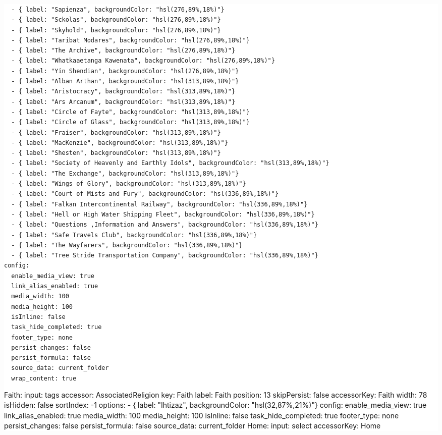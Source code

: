       - { label: "Sapienza", backgroundColor: "hsl(276,89%,18%)"}
      - { label: "Sckolas", backgroundColor: "hsl(276,89%,18%)"}
      - { label: "Skyhold", backgroundColor: "hsl(276,89%,18%)"}
      - { label: "Taribat Modares", backgroundColor: "hsl(276,89%,18%)"}
      - { label: "The Archive", backgroundColor: "hsl(276,89%,18%)"}
      - { label: "Whatkaaetanga Kawenata", backgroundColor: "hsl(276,89%,18%)"}
      - { label: "Yin Shendian", backgroundColor: "hsl(276,89%,18%)"}
      - { label: "Alban Arthan", backgroundColor: "hsl(313,89%,18%)"}
      - { label: "Aristocracy", backgroundColor: "hsl(313,89%,18%)"}
      - { label: "Ars Arcanum", backgroundColor: "hsl(313,89%,18%)"}
      - { label: "Circle of Fayte", backgroundColor: "hsl(313,89%,18%)"}
      - { label: "Circle of Glass", backgroundColor: "hsl(313,89%,18%)"}
      - { label: "Fraiser", backgroundColor: "hsl(313,89%,18%)"}
      - { label: "MacKenzie", backgroundColor: "hsl(313,89%,18%)"}
      - { label: "Shesten", backgroundColor: "hsl(313,89%,18%)"}
      - { label: "Society of Heavenly and Earthly Idols", backgroundColor: "hsl(313,89%,18%)"}
      - { label: "The Exchange", backgroundColor: "hsl(313,89%,18%)"}
      - { label: "Wings of Glory", backgroundColor: "hsl(313,89%,18%)"}
      - { label: "Court of Mists and Fury", backgroundColor: "hsl(336,89%,18%)"}
      - { label: "Falkan Intercontinental Railway", backgroundColor: "hsl(336,89%,18%)"}
      - { label: "Hell or High Water Shipping Fleet", backgroundColor: "hsl(336,89%,18%)"}
      - { label: "Questions ,Information and Answers", backgroundColor: "hsl(336,89%,18%)"}
      - { label: "Safe Travels Club", backgroundColor: "hsl(336,89%,18%)"}
      - { label: "The Wayfarers", backgroundColor: "hsl(336,89%,18%)"}
      - { label: "Tree Stride Transportation Company", backgroundColor: "hsl(336,89%,18%)"}
    config:
      enable_media_view: true
      link_alias_enabled: true
      media_width: 100
      media_height: 100
      isInline: false
      task_hide_completed: true
      footer_type: none
      persist_changes: false
      persist_formula: false
      source_data: current_folder
      wrap_content: true
  Faith:
    input: tags
    accessor: AssociatedReligion
    key: Faith
    label: Faith
    position: 13
    skipPersist: false
    accessorKey: Faith
    width: 78
    isHidden: false
    sortIndex: -1
    options:
      - { label: "Ihtizaz", backgroundColor: "hsl(32,87%,21%)"}
    config:
      enable_media_view: true
      link_alias_enabled: true
      media_width: 100
      media_height: 100
      isInline: false
      task_hide_completed: true
      footer_type: none
      persist_changes: false
      persist_formula: false
      source_data: current_folder
  Home:
    input: select
    accessorKey: Home